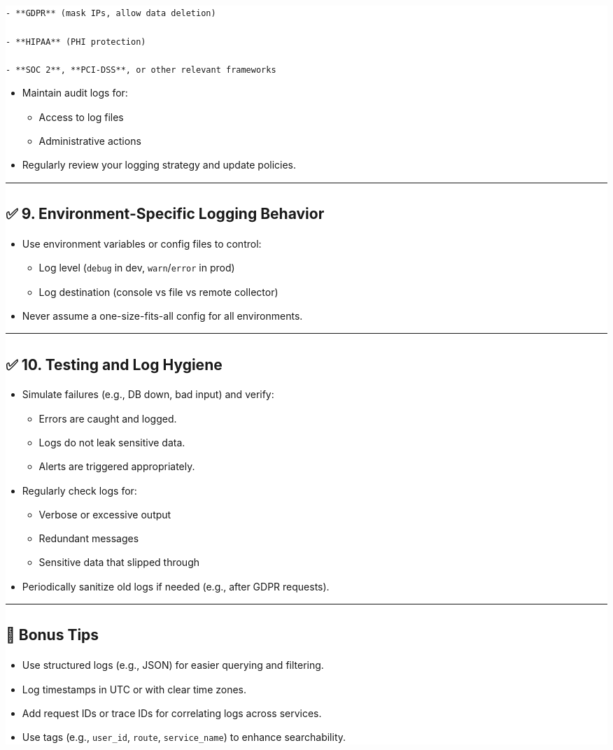     - **GDPR** (mask IPs, allow data deletion)
        
    - **HIPAA** (PHI protection)
        
    - **SOC 2**, **PCI-DSS**, or other relevant frameworks
        
-  Maintain audit logs for:
    
    - Access to log files
        
    - Administrative actions
        
-  Regularly review your logging strategy and update policies.
    

---

## ✅ 9. Environment-Specific Logging Behavior

-  Use environment variables or config files to control:
    
    - Log level (`debug` in dev, `warn`/`error` in prod)
        
    - Log destination (console vs file vs remote collector)
        
-  Never assume a one-size-fits-all config for all environments.
    

---

## ✅ 10. Testing and Log Hygiene

-  Simulate failures (e.g., DB down, bad input) and verify:
    
    - Errors are caught and logged.
        
    - Logs do not leak sensitive data.
        
    - Alerts are triggered appropriately.
        
-  Regularly check logs for:
    
    - Verbose or excessive output
        
    - Redundant messages
        
    - Sensitive data that slipped through
        
-  Periodically sanitize old logs if needed (e.g., after GDPR requests).
    

---

## 📌 Bonus Tips

- Use structured logs (e.g., JSON) for easier querying and filtering.
    
- Log timestamps in UTC or with clear time zones.
    
- Add request IDs or trace IDs for correlating logs across services.
    
- Use tags (e.g., `user_id`, `route`, `service_name`) to enhance searchability.
    